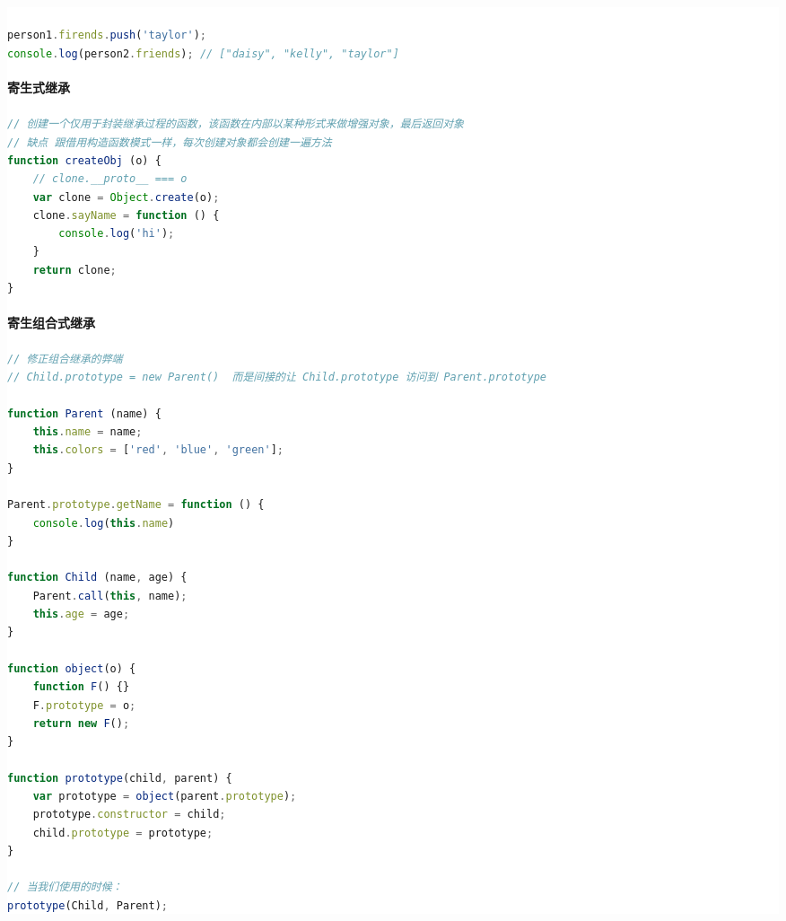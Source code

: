 ```javascript

person1.firends.push('taylor');
console.log(person2.friends); // ["daisy", "kelly", "taylor"]
```

#### 寄生式继承

```javascript
// 创建一个仅用于封装继承过程的函数，该函数在内部以某种形式来做增强对象，最后返回对象
// 缺点 跟借用构造函数模式一样，每次创建对象都会创建一遍方法
function createObj (o) {
    // clone.__proto__ === o
    var clone = Object.create(o);
    clone.sayName = function () {
        console.log('hi');
    }
    return clone;
}
```

#### 寄生组合式继承

```javascript
// 修正组合继承的弊端
// Child.prototype = new Parent()  而是间接的让 Child.prototype 访问到 Parent.prototype

function Parent (name) {
    this.name = name;
    this.colors = ['red', 'blue', 'green'];
}

Parent.prototype.getName = function () {
    console.log(this.name)
}

function Child (name, age) {
    Parent.call(this, name);
    this.age = age;
}

function object(o) {
    function F() {}
    F.prototype = o;
    return new F();
}

function prototype(child, parent) {
    var prototype = object(parent.prototype);
    prototype.constructor = child;
    child.prototype = prototype;
}

// 当我们使用的时候：
prototype(Child, Parent);
```
